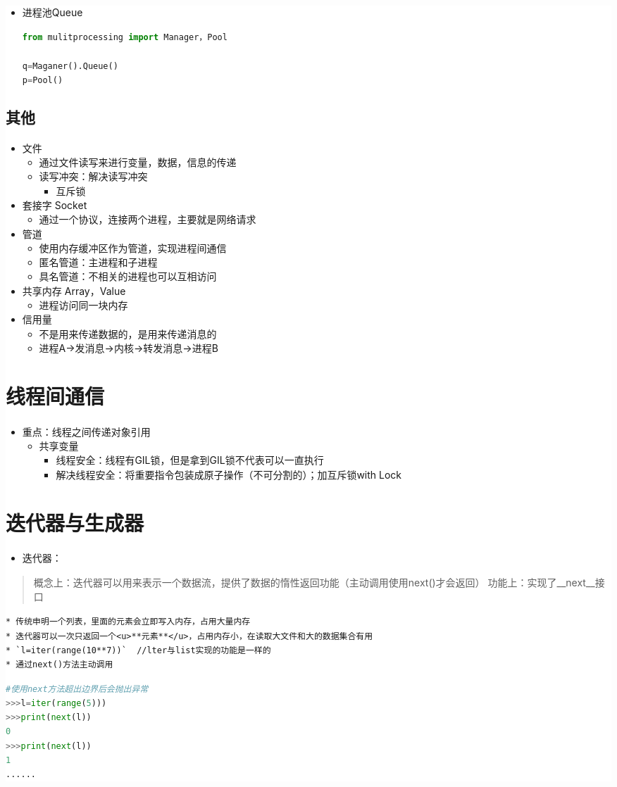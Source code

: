   

* 进程池Queue

  ```python
  from mulitprocessing import Manager，Pool
  
  q=Maganer().Queue()
  p=Pool()
  ```

  

## 其他

* 文件
    * 通过文件读写来进行变量，数据，信息的传递
    * 读写冲突：解决读写冲突
        * 互斥锁
*  套接字 Socket
    *  通过一个协议，连接两个进程，主要就是网络请求
* 管道
    * 使用内存缓冲区作为管道，实现进程间通信
    * 匿名管道：主进程和子进程
    * 具名管道：不相关的进程也可以互相访问
* 共享内存 Array，Value
    * 进程访问同一块内存
* 信用量
    * 不是用来传递数据的，是用来传递消息的
    * 进程A->发消息->内核->转发消息->进程B

# 线程间通信
* 重点：线程之间传递对象引用
    * 共享变量
        * 线程安全：线程有GIL锁，但是拿到GIL锁不代表可以一直执行
        * 解决线程安全：将重要指令包装成原子操作（不可分割的）；加互斥锁with Lock

# 迭代器与生成器
* 迭代器：
 >概念上：迭代器可以用来表示一个数据流，提供了数据的惰性返回功能（主动调用使用next()才会返回）
 >功能上：实现了__next__接口

    * 传统申明一个列表，里面的元素会立即写入内存，占用大量内存
    * 迭代器可以一次只返回一个<u>**元素**</u>，占用内存小，在读取大文件和大的数据集合有用
    * `l=iter(range(10**7))`  //lter与list实现的功能是一样的
    * 通过next()方法主动调用

```Python
#使用next方法超出边界后会抛出异常
>>>l=iter(range(5)))
>>>print(next(l))
0
>>>print(next(l))
1
......
```
